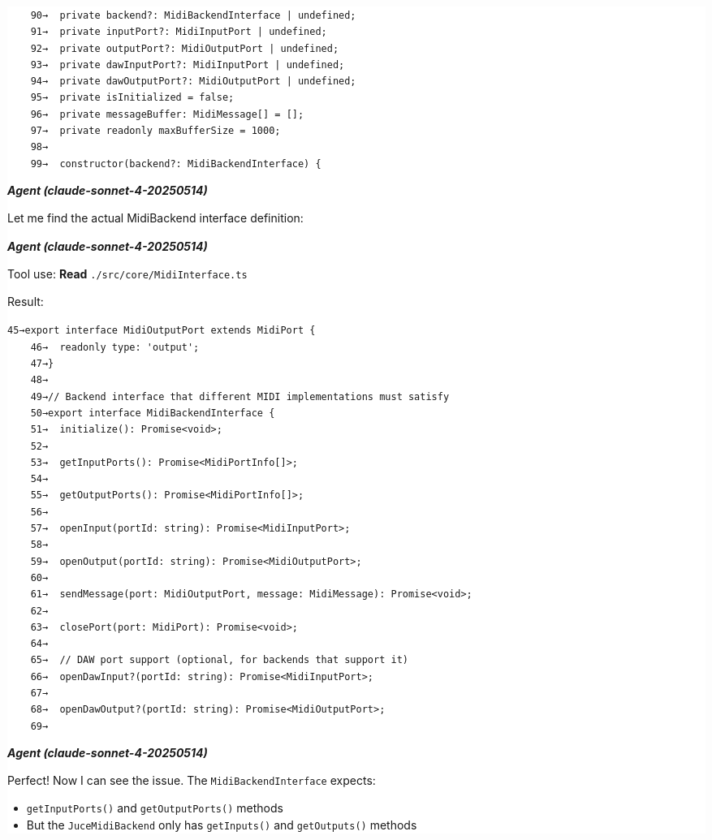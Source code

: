 ```
    90→  private backend?: MidiBackendInterface | undefined;
    91→  private inputPort?: MidiInputPort | undefined;
    92→  private outputPort?: MidiOutputPort | undefined;
    93→  private dawInputPort?: MidiInputPort | undefined;
    94→  private dawOutputPort?: MidiOutputPort | undefined;
    95→  private isInitialized = false;
    96→  private messageBuffer: MidiMessage[] = [];
    97→  private readonly maxBufferSize = 1000;
    98→
    99→  constructor(backend?: MidiBackendInterface) {
```

_**Agent (claude-sonnet-4-20250514)**_

Let me find the actual MidiBackend interface definition:

_**Agent (claude-sonnet-4-20250514)**_

Tool use: **Read** `./src/core/MidiInterface.ts`

Result:

```
45→export interface MidiOutputPort extends MidiPort {
    46→  readonly type: 'output';
    47→}
    48→
    49→// Backend interface that different MIDI implementations must satisfy
    50→export interface MidiBackendInterface {
    51→  initialize(): Promise<void>;
    52→
    53→  getInputPorts(): Promise<MidiPortInfo[]>;
    54→
    55→  getOutputPorts(): Promise<MidiPortInfo[]>;
    56→
    57→  openInput(portId: string): Promise<MidiInputPort>;
    58→
    59→  openOutput(portId: string): Promise<MidiOutputPort>;
    60→
    61→  sendMessage(port: MidiOutputPort, message: MidiMessage): Promise<void>;
    62→
    63→  closePort(port: MidiPort): Promise<void>;
    64→
    65→  // DAW port support (optional, for backends that support it)
    66→  openDawInput?(portId: string): Promise<MidiInputPort>;
    67→
    68→  openDawOutput?(portId: string): Promise<MidiOutputPort>;
    69→
```

_**Agent (claude-sonnet-4-20250514)**_

Perfect! Now I can see the issue. The `MidiBackendInterface` expects:
- `getInputPorts()` and `getOutputPorts()` methods  
- But the `JuceMidiBackend` only has `getInputs()` and `getOutputs()` methods
